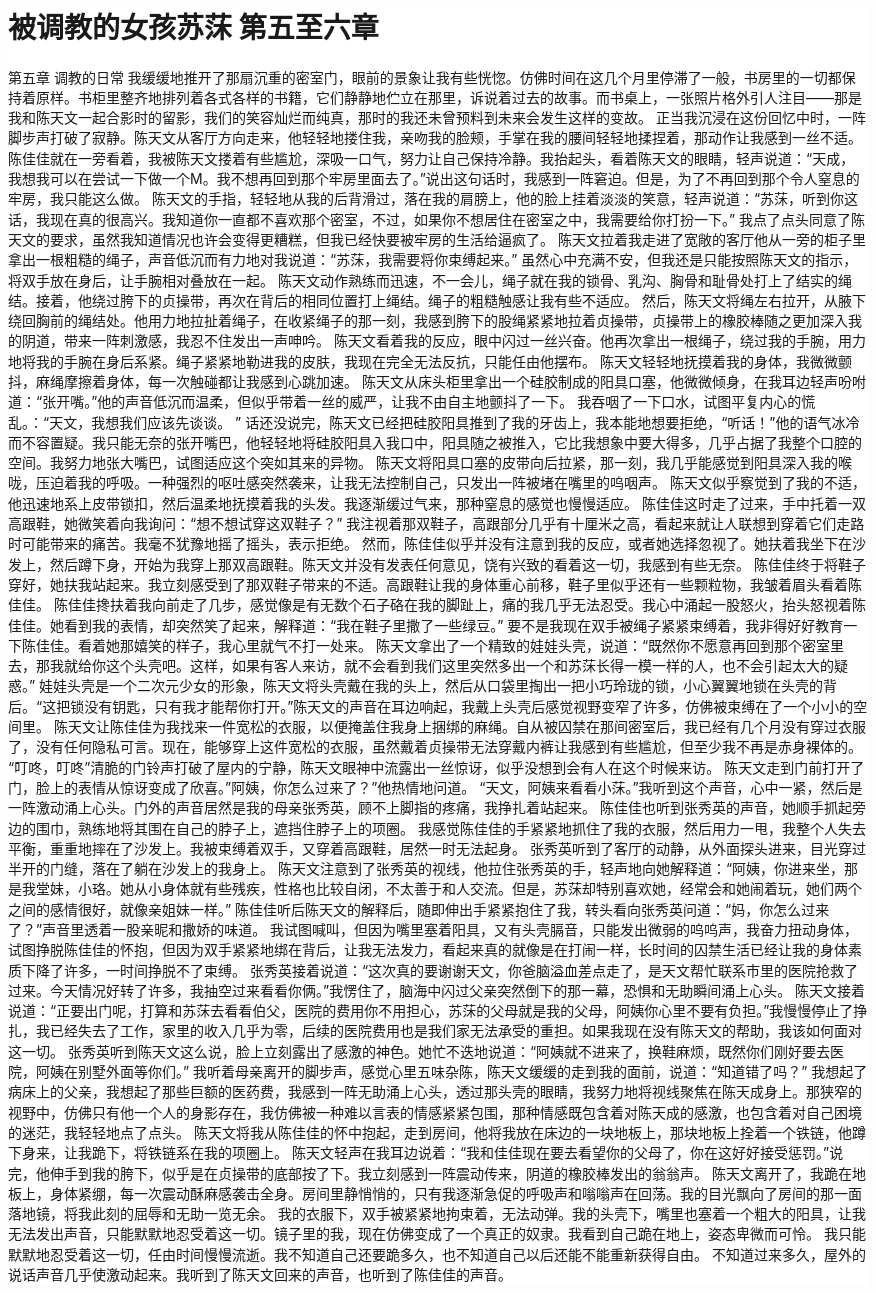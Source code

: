 # 被调教的女孩苏莯 第五至六章

第五章 调教的日常
我缓缓地推开了那扇沉重的密室门，眼前的景象让我有些恍惚。仿佛时间在这几个月里停滞了一般，书房里的一切都保持着原样。书柜里整齐地排列着各式各样的书籍，它们静静地伫立在那里，诉说着过去的故事。而书桌上，一张照片格外引人注目——那是我和陈天文一起合影时的留影，我们的笑容灿烂而纯真，那时的我还未曾预料到未来会发生这样的变故。
正当我沉浸在这份回忆中时，一阵脚步声打破了寂静。陈天文从客厅方向走来，他轻轻地搂住我，亲吻我的脸颊，手掌在我的腰间轻轻地揉捏着，那动作让我感到一丝不适。
陈佳佳就在一旁看着，我被陈天文搂着有些尴尬，深吸一口气，努力让自己保持冷静。我抬起头，看着陈天文的眼睛，轻声说道：“天成，我想我可以在尝试一下做一个M。我不想再回到那个牢房里面去了。”说出这句话时，我感到一阵窘迫。但是，为了不再回到那个令人窒息的牢房，我只能这么做。
陈天文的手指，轻轻地从我的后背滑过，落在我的肩膀上，他的脸上挂着淡淡的笑意，轻声说道：“苏莯，听到你这话，我现在真的很高兴。我知道你一直都不喜欢那个密室，不过，如果你不想居住在密室之中，我需要给你打扮一下。”
我点了点头同意了陈天文的要求，虽然我知道情况也许会变得更糟糕，但我已经快要被牢房的生活给逼疯了。
陈天文拉着我走进了宽敞的客厅他从一旁的柜子里拿出一根粗糙的绳子，声音低沉而有力地对我说道：“苏莯，我需要将你束缚起来。”
虽然心中充满不安，但我还是只能按照陈天文的指示，将双手放在身后，让手腕相对叠放在一起。
陈天文动作熟练而迅速，不一会儿，绳子就在我的锁骨、乳沟、胸骨和耻骨处打上了结实的绳结。接着，他绕过胯下的贞操带，再次在背后的相同位置打上绳结。绳子的粗糙触感让我有些不适应。
然后，陈天文将绳左右拉开，从腋下绕回胸前的绳结处。他用力地拉扯着绳子，在收紧绳子的那一刻，我感到胯下的股绳紧紧地拉着贞操带，贞操带上的橡胶棒随之更加深入我的阴道，带来一阵刺激感，我忍不住发出一声呻吟。
陈天文看着我的反应，眼中闪过一丝兴奋。他再次拿出一根绳子，绕过我的手腕，用力地将我的手腕在身后系紧。绳子紧紧地勒进我的皮肤，我现在完全无法反抗，只能任由他摆布。
陈天文轻轻地抚摸着我的身体，我微微颤抖，麻绳摩擦着身体，每一次触碰都让我感到心跳加速。
陈天文从床头柜里拿出一个硅胶制成的阳具口塞，他微微倾身，在我耳边轻声吩咐道：“张开嘴。”他的声音低沉而温柔，但似乎带着一丝的威严，让我不由自主地颤抖了一下。
我吞咽了一下口水，试图平复内心的慌乱。：“天文，我想我们应该先谈谈。
”
话还没说完，陈天文已经把硅胶阳具推到了我的牙齿上，我本能地想要拒绝，“听话！”他的语气冰冷而不容置疑。我只能无奈的张开嘴巴，他轻轻地将硅胶阳具入我口中，阳具随之被推入，它比我想象中要大得多，几乎占据了我整个口腔的空间。我努力地张大嘴巴，试图适应这个突如其来的异物。
陈天文将阳具口塞的皮带向后拉紧，那一刻，我几乎能感觉到阳具深入我的喉咙，压迫着我的呼吸。一种强烈的呕吐感突然袭来，让我无法控制自己，只发出一阵被堵在嘴里的呜咽声。
陈天文似乎察觉到了我的不适，他迅速地系上皮带锁扣，然后温柔地抚摸着我的头发。我逐渐缓过气来，那种窒息的感觉也慢慢适应。
陈佳佳这时走了过来，手中托着一双高跟鞋，她微笑着向我询问：“想不想试穿这双鞋子？”
我注视着那双鞋子，高跟部分几乎有十厘米之高，看起来就让人联想到穿着它们走路时可能带来的痛苦。我毫不犹豫地摇了摇头，表示拒绝。
然而，陈佳佳似乎并没有注意到我的反应，或者她选择忽视了。她扶着我坐下在沙发上，然后蹲下身，开始为我穿上那双高跟鞋。陈天文并没有发表任何意见，饶有兴致的看着这一切，我感到有些无奈。
陈佳佳终于将鞋子穿好，她扶我站起来。我立刻感受到了那双鞋子带来的不适。高跟鞋让我的身体重心前移，鞋子里似乎还有一些颗粒物，我皱着眉头看着陈佳佳。
陈佳佳搀扶着我向前走了几步，感觉像是有无数个石子硌在我的脚趾上，痛的我几乎无法忍受。我心中涌起一股怒火，抬头怒视着陈佳佳。她看到我的表情，却突然笑了起来，解释道：“我在鞋子里撒了一些绿豆。”
要不是我现在双手被绳子紧紧束缚着，我非得好好教育一下陈佳佳。看着她那嬉笑的样子，我心里就气不打一处来。
陈天文拿出了一个精致的娃娃头壳，说道：“既然你不愿意再回到那个密室里去，那我就给你这个头壳吧。这样，如果有客人来访，就不会看到我们这里突然多出一个和苏莯长得一模一样的人，也不会引起太大的疑惑。”
娃娃头壳是一个二次元少女的形象，陈天文将头壳戴在我的头上，然后从口袋里掏出一把小巧玲珑的锁，小心翼翼地锁在头壳的背后。“这把锁没有钥匙，只有我才能帮你打开。”陈天文的声音在耳边响起，我戴上头壳后感觉视野变窄了许多，仿佛被束缚在了一个小小的空间里。
陈天文让陈佳佳为我找来一件宽松的衣服，以便掩盖住我身上捆绑的麻绳。自从被囚禁在那间密室后，我已经有几个月没有穿过衣服了，没有任何隐私可言。现在，能够穿上这件宽松的衣服，虽然戴着贞操带无法穿戴内裤让我感到有些尴尬，但至少我不再是赤身裸体的。
“叮咚，叮咚”清脆的门铃声打破了屋内的宁静，陈天文眼神中流露出一丝惊讶，似乎没想到会有人在这个时候来访。
陈天文走到门前打开了门，脸上的表情从惊讶变成了欣喜。”阿姨，你怎么过来了？”他热情地问道。
“天文，阿姨来看看小莯。”我听到这个声音，心中一紧，然后是一阵激动涌上心头。门外的声音居然是我的母亲张秀英，顾不上脚指的疼痛，我挣扎着站起来。
陈佳佳也听到张秀英的声音，她顺手抓起旁边的围巾，熟练地将其围在自己的脖子上，遮挡住脖子上的项圈。
我感觉陈佳佳的手紧紧地抓住了我的衣服，然后用力一甩，我整个人失去平衡，重重地摔在了沙发上。我被束缚着双手，又穿着高跟鞋，居然一时无法起身。
张秀英听到了客厅的动静，从外面探头进来，目光穿过半开的门缝，落在了躺在沙发上的我身上。
陈天文注意到了张秀英的视线，他拉住张秀英的手，轻声地向她解释道：“阿姨，你进来坐，那是我堂妹，小珞。她从小身体就有些残疾，性格也比较自闭，不太善于和人交流。但是，苏莯却特别喜欢她，经常会和她闹着玩，她们两个之间的感情很好，就像亲姐妹一样。”
陈佳佳听后陈天文的解释后，随即伸出手紧紧抱住了我，转头看向张秀英问道：“妈，你怎么过来了？”声音里透着一股亲昵和撒娇的味道。
我试图喊叫，但因为嘴里塞着阳具，又有头壳膈音，只能发出微弱的呜呜声，我奋力扭动身体，试图挣脱陈佳佳的怀抱，但因为双手紧紧地绑在背后，让我无法发力，看起来真的就像是在打闹一样，长时间的囚禁生活已经让我的身体素质下降了许多，一时间挣脱不了束缚。
张秀英接着说道：“这次真的要谢谢天文，你爸脑溢血差点走了，是天文帮忙联系市里的医院抢救了过来。今天情况好转了许多，我抽空过来看看你俩。”我愣住了，脑海中闪过父亲突然倒下的那一幕，恐惧和无助瞬间涌上心头。
陈天文接着说道：“正要出门呢，打算和苏莯去看看伯父，医院的费用你不用担心，苏莯的父母就是我的父母，阿姨你心里不要有负担。”我慢慢停止了挣扎，我已经失去了工作，家里的收入几乎为零，后续的医院费用也是我们家无法承受的重担。如果我现在没有陈天文的帮助，我该如何面对这一切。
张秀英听到陈天文这么说，脸上立刻露出了感激的神色。她忙不迭地说道：“阿姨就不进来了，换鞋麻烦，既然你们刚好要去医院，阿姨在别墅外面等你们。”
我听着母亲离开的脚步声，感觉心里五味杂陈，陈天文缓缓的走到我的面前，说道：“知道错了吗？”
我想起了病床上的父亲，我想起了那些巨额的医药费，我感到一阵无助涌上心头，透过那头壳的眼睛，我努力地将视线聚焦在陈天成身上。那狭窄的视野中，仿佛只有他一个人的身影存在，我仿佛被一种难以言表的情感紧紧包围，那种情感既包含着对陈天成的感激，也包含着对自己困境的迷茫，我轻轻地点了点头。
陈天文将我从陈佳佳的怀中抱起，走到房间，他将我放在床边的一块地板上，那块地板上拴着一个铁链，他蹲下身来，让我跪下，将铁链系在我的项圈上。
陈天文轻声在我耳边说着：“我和佳佳现在要去看望你的父母了，你在这好好接受惩罚。”说完，他伸手到我的胯下，似乎是在贞操带的底部按了下。我立刻感到一阵震动传来，阴道的橡胶棒发出的翁翁声。
陈天文离开了，我跪在地板上，身体紧绷，每一次震动酥麻感袭击全身。房间里静悄悄的，只有我逐渐急促的呼吸声和嗡嗡声在回荡。我的目光飘向了房间的那一面落地镜，将我此刻的屈辱和无助一览无余。
我的衣服下，双手被紧紧地拘束着，无法动弹。我的头壳下，嘴里也塞着一个粗大的阳具，让我无法发出声音，只能默默地忍受着这一切。镜子里的我，现在仿佛变成了一个真正的奴隶。我看到自己跪在地上，姿态卑微而可怜。
我只能默默地忍受着这一切，任由时间慢慢流逝。我不知道自己还要跪多久，也不知道自己以后还能不能重新获得自由。
不知道过来多久，屋外的说话声音几乎使激动起来。我听到了陈天文回来的声音，也听到了陈佳佳的声音。